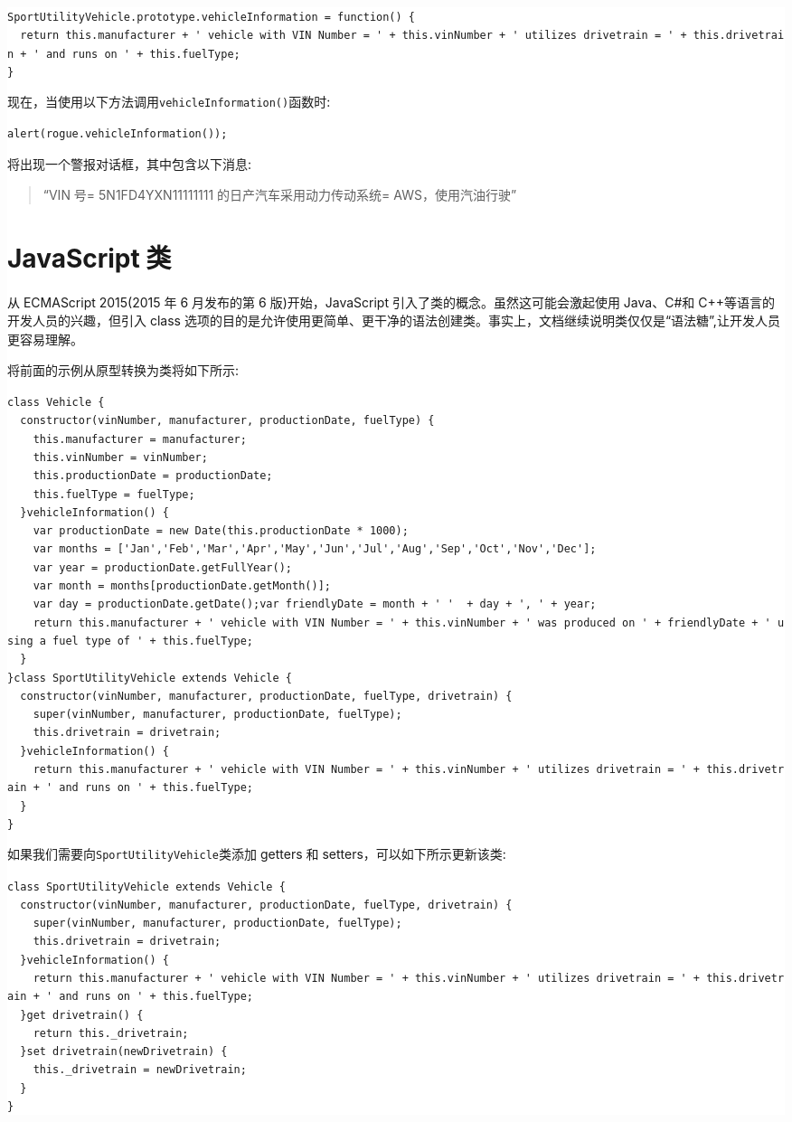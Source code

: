 ```
SportUtilityVehicle.prototype.vehicleInformation = function() {
  return this.manufacturer + ' vehicle with VIN Number = ' + this.vinNumber + ' utilizes drivetrain = ' + this.drivetrain + ' and runs on ' + this.fuelType;
}
```

现在，当使用以下方法调用`vehicleInformation()`函数时:

```
alert(rogue.vehicleInformation());
```

将出现一个警报对话框，其中包含以下消息:

> “VIN 号= 5N1FD4YXN11111111 的日产汽车采用动力传动系统= AWS，使用汽油行驶”

# JavaScript 类

从 ECMAScript 2015(2015 年 6 月发布的第 6 版)开始，JavaScript 引入了类的概念。虽然这可能会激起使用 Java、C#和 C++等语言的开发人员的兴趣，但引入 class 选项的目的是允许使用更简单、更干净的语法创建类。事实上，文档继续说明类仅仅是“语法糖”,让开发人员更容易理解。

将前面的示例从原型转换为类将如下所示:

```
class Vehicle {
  constructor(vinNumber, manufacturer, productionDate, fuelType) {
    this.manufacturer = manufacturer;
    this.vinNumber = vinNumber;
    this.productionDate = productionDate;
    this.fuelType = fuelType;
  }vehicleInformation() {
    var productionDate = new Date(this.productionDate * 1000);
    var months = ['Jan','Feb','Mar','Apr','May','Jun','Jul','Aug','Sep','Oct','Nov','Dec'];
    var year = productionDate.getFullYear();
    var month = months[productionDate.getMonth()];
    var day = productionDate.getDate();var friendlyDate = month + ' '  + day + ', ' + year;
    return this.manufacturer + ' vehicle with VIN Number = ' + this.vinNumber + ' was produced on ' + friendlyDate + ' using a fuel type of ' + this.fuelType;
  }
}class SportUtilityVehicle extends Vehicle {
  constructor(vinNumber, manufacturer, productionDate, fuelType, drivetrain) {
    super(vinNumber, manufacturer, productionDate, fuelType);
    this.drivetrain = drivetrain;
  }vehicleInformation() {
    return this.manufacturer + ' vehicle with VIN Number = ' + this.vinNumber + ' utilizes drivetrain = ' + this.drivetrain + ' and runs on ' + this.fuelType;
  }
}
```

如果我们需要向`SportUtilityVehicle`类添加 getters 和 setters，可以如下所示更新该类:

```
class SportUtilityVehicle extends Vehicle {
  constructor(vinNumber, manufacturer, productionDate, fuelType, drivetrain) {
    super(vinNumber, manufacturer, productionDate, fuelType);
    this.drivetrain = drivetrain;
  }vehicleInformation() {
    return this.manufacturer + ' vehicle with VIN Number = ' + this.vinNumber + ' utilizes drivetrain = ' + this.drivetrain + ' and runs on ' + this.fuelType;
  }get drivetrain() {
    return this._drivetrain;
  }set drivetrain(newDrivetrain) {
    this._drivetrain = newDrivetrain;
  }
}
```